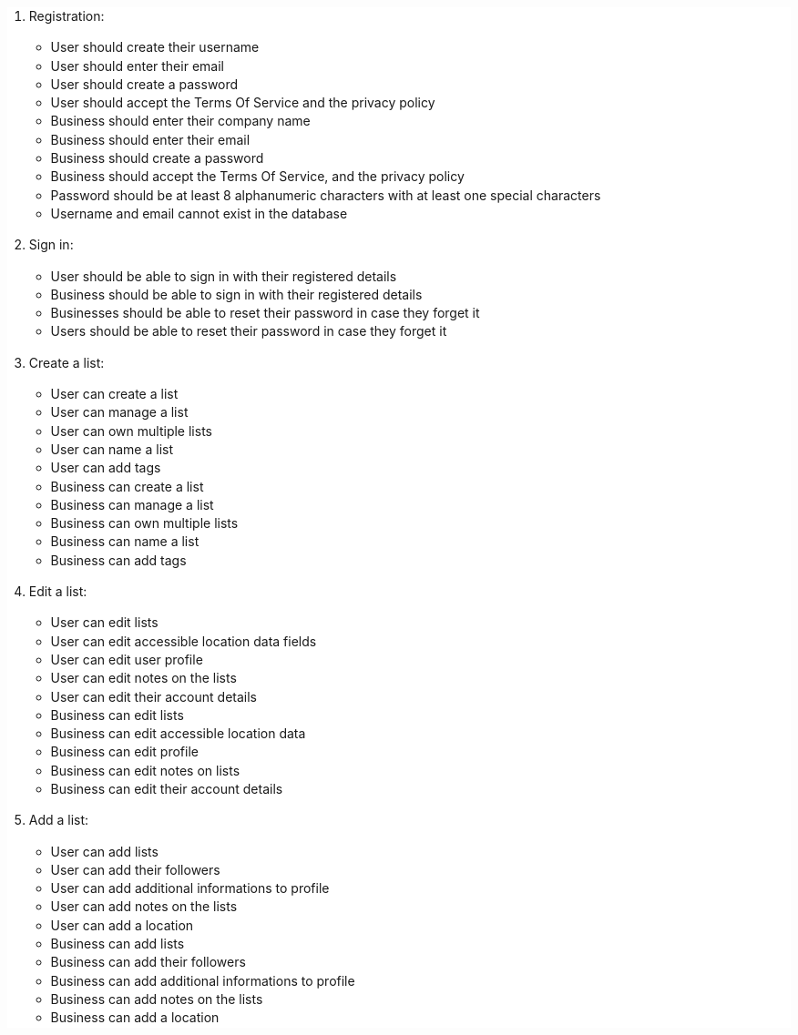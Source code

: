 1. Registration:
    * User should create their username
    * User should enter their email
    * User should create a password
    * User should accept the Terms Of Service and the privacy policy
    * Business should enter their company name
    * Business should enter their email
    * Business should create a password
    * Business should accept the Terms Of Service, and the privacy policy
    * Password should be at least 8 alphanumeric characters with at least one special characters
    *  Username and email cannot exist in the database

2. Sign in:
    * User should be able to sign in with their registered details
    * Business should be able to sign in with their registered details
    * Businesses should be able to reset their password in case they forget it
    * Users should be able to reset their password in case they forget it

3. Create a list:
    * User can create a list
    * User can manage a list
    * User can own multiple lists
    * User can name a list
    * User can add tags
    * Business can create a list
    * Business can manage a list
    * Business can own multiple lists
    * Business can name a list
    * Business can add tags

4. Edit a list:
    * User can edit lists
    * User can edit accessible location data fields
    * User can edit user profile
    * User can edit notes on the lists  
    * User can edit their account details
    * Business can edit lists
    * Business can edit accessible location data
    * Business can edit profile
    * Business can edit notes on lists
    * Business can edit their account details

5. Add a list:
    * User can add lists
    * User can add their followers
    * User can add additional informations to profile
    * User can add notes on the lists
    * User can add a location
    * Business can add lists
    * Business can add their followers
    * Business can add additional informations to profile
    * Business can add notes on the lists
    * Business can add a location
